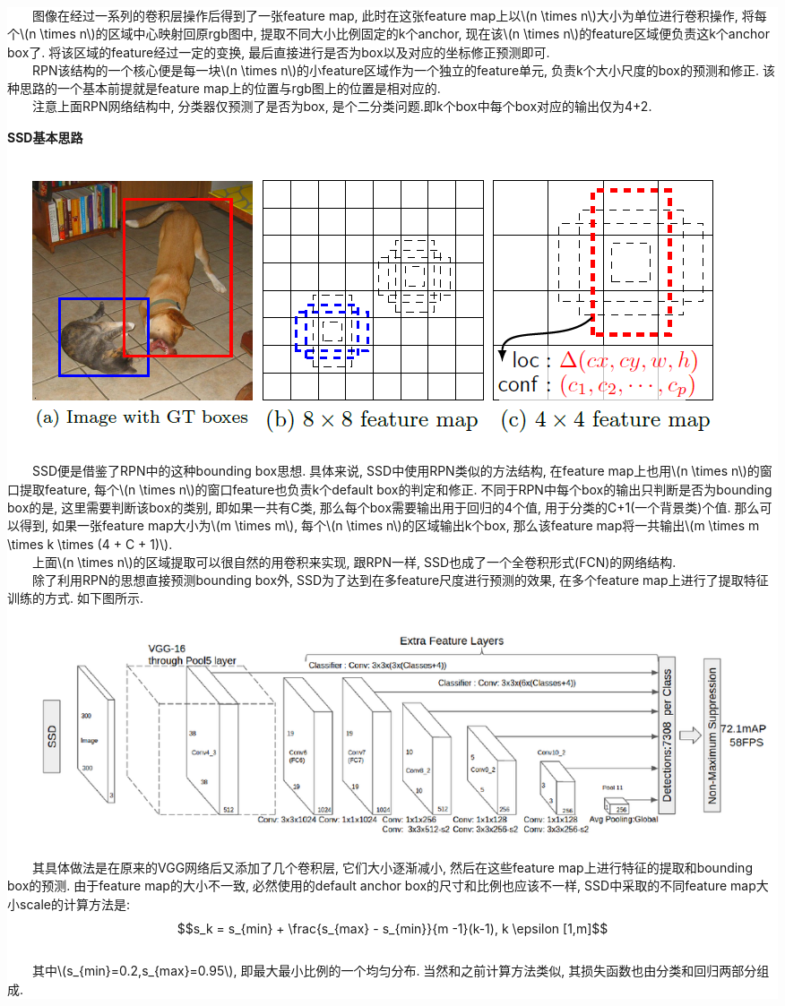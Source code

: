 &emsp;&emsp;图像在经过一系列的卷积层操作后得到了一张feature map, 此时在这张feature map上以\\(n \times n\\)大小为单位进行卷积操作, 将每个\\(n \times n\\)的区域中心映射回原rgb图中, 提取不同大小比例固定的k个anchor, 现在该\\(n \times n\\)的feature区域便负责这k个anchor box了. 将该区域的feature经过一定的变换, 最后直接进行是否为box以及对应的坐标修正预测即可.  
&emsp;&emsp;RPN该结构的一个核心便是每一块\\(n \times n\\)的小feature区域作为一个独立的feature单元, 负责k个大小尺度的box的预测和修正. 该种思路的一个基本前提就是feature map上的位置与rgb图上的位置是相对应的.   
&emsp;&emsp;注意上面RPN网络结构中, 分类器仅预测了是否为box, 是个二分类问题.即k个box中每个box对应的输出仅为4+2.    

**SSD基本思路**    

![ssd](https://github.com/JiangQH/jiangqh.github.io/blob/master/images/0730/ssd.PNG)  

&emsp;&emsp;SSD便是借鉴了RPN中的这种bounding box思想. 具体来说, SSD中使用RPN类似的方法结构, 在feature map上也用\\(n \times n\\)的窗口提取feature, 每个\\(n \times n\\)的窗口feature也负责k个default box的判定和修正. 不同于RPN中每个box的输出只判断是否为bounding box的是, 这里需要判断该box的类别, 即如果一共有C类, 那么每个box需要输出用于回归的4个值, 用于分类的C+1(一个背景类)个值. 那么可以得到, 如果一张feature map大小为\\(m \times m\\), 每个\\(n \times n\\)的区域输出k个box, 那么该feature map将一共输出\\(m \times m \times k \times (4 + C + 1)\\).    
&emsp;&emsp;上面\\(n \times n\\)的区域提取可以很自然的用卷积来实现, 跟RPN一样, SSD也成了一个全卷积形式(FCN)的网络结构.   
&emsp;&emsp;除了利用RPN的思想直接预测bounding box外, SSD为了达到在多feature尺度进行预测的效果, 在多个feature map上进行了提取特征训练的方式. 如下图所示.

![ssd2](https://github.com/JiangQH/jiangqh.github.io/blob/master/images/0730/ssd2.PNG)   

&emsp;&emsp;其具体做法是在原来的VGG网络后又添加了几个卷积层, 它们大小逐渐减小, 然后在这些feature map上进行特征的提取和bounding box的预测. 由于feature map的大小不一致, 必然使用的default anchor box的尺寸和比例也应该不一样, SSD中采取的不同feature map大小scale的计算方法是:  
$$s_k = s_{min} + \frac{s_{max} - s_{min}}{m -1}(k-1), k \epsilon [1,m]$$   
&emsp;&emsp;其中\\(s_{min}=0.2,s_{max}=0.95\\), 即最大最小比例的一个均匀分布. 当然和之前计算方法类似, 其损失函数也由分类和回归两部分组成.   
